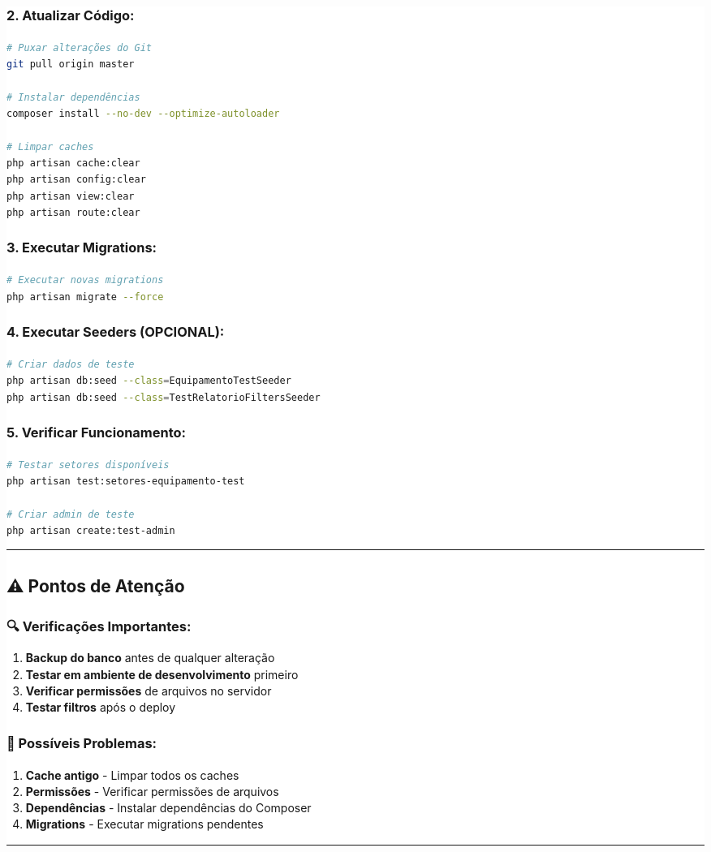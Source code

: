 ### **2. Atualizar Código:**
```bash
# Puxar alterações do Git
git pull origin master

# Instalar dependências
composer install --no-dev --optimize-autoloader

# Limpar caches
php artisan cache:clear
php artisan config:clear
php artisan view:clear
php artisan route:clear
```

### **3. Executar Migrations:**
```bash
# Executar novas migrations
php artisan migrate --force
```

### **4. Executar Seeders (OPCIONAL):**
```bash
# Criar dados de teste
php artisan db:seed --class=EquipamentoTestSeeder
php artisan db:seed --class=TestRelatorioFiltersSeeder
```

### **5. Verificar Funcionamento:**
```bash
# Testar setores disponíveis
php artisan test:setores-equipamento-test

# Criar admin de teste
php artisan create:test-admin
```

---

## ⚠️ Pontos de Atenção

### **🔍 Verificações Importantes:**
1. **Backup do banco** antes de qualquer alteração
2. **Testar em ambiente de desenvolvimento** primeiro
3. **Verificar permissões** de arquivos no servidor
4. **Testar filtros** após o deploy

### **🐛 Possíveis Problemas:**
1. **Cache antigo** - Limpar todos os caches
2. **Permissões** - Verificar permissões de arquivos
3. **Dependências** - Instalar dependências do Composer
4. **Migrations** - Executar migrations pendentes

---